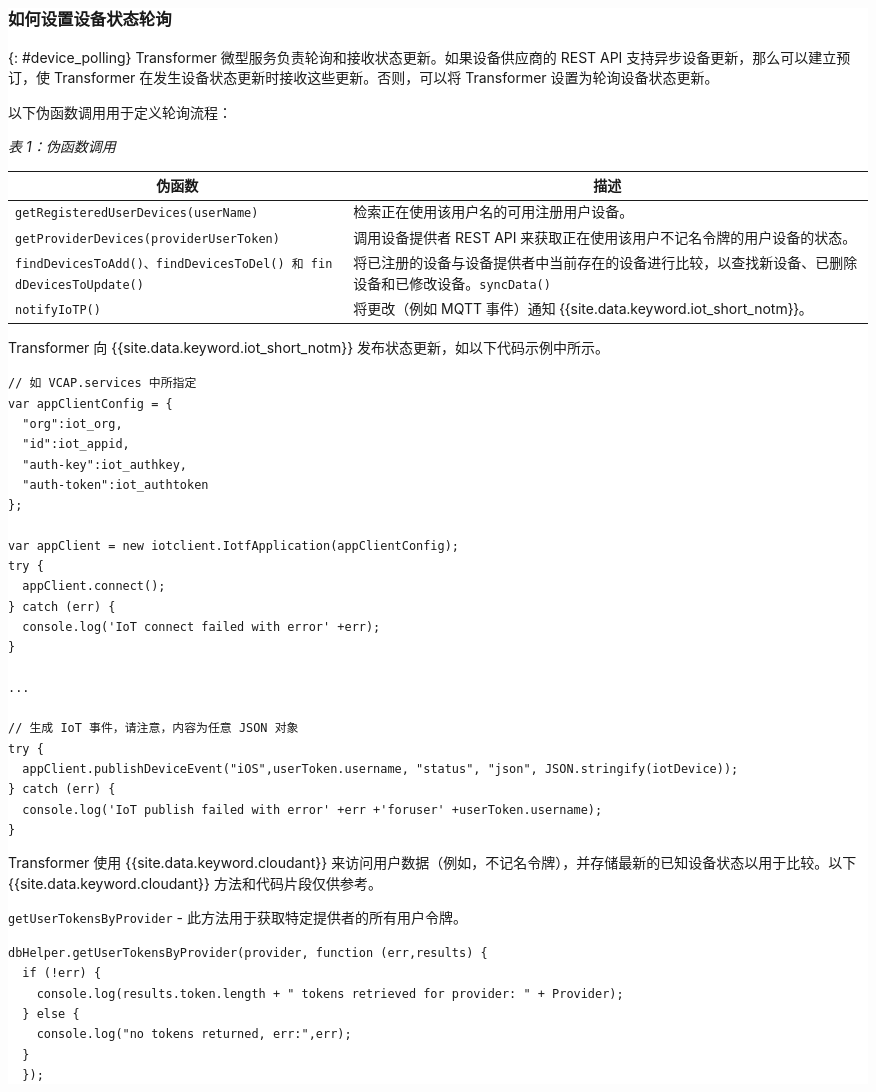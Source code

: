 ### 如何设置设备状态轮询
{: #device_polling}
Transformer 微型服务负责轮询和接收状态更新。如果设备供应商的 REST API 支持异步设备更新，那么可以建立预订，使 Transformer 在发生设备状态更新时接收这些更新。否则，可以将 Transformer 设置为轮询设备状态更新。

以下伪函数调用用于定义轮询流程：

*表 1：伪函数调用*

伪函数 | 描述
------------- | -------------
`getRegisteredUserDevices(userName)` | 检索正在使用该用户名的可用注册用户设备。
`getProviderDevices(providerUserToken)` | 调用设备提供者 REST API 来获取正在使用该用户不记名令牌的用户设备的状态。
`findDevicesToAdd()、findDevicesToDel() 和 findDevicesToUpdate()` | 将已注册的设备与设备提供者中当前存在的设备进行比较，以查找新设备、已删除设备和已修改设备。`syncData()` | 通过删除旧设备、添加新设备和更新已修改设备来同步用户设备。  
 `notifyIoTP()` | 将更改（例如 MQTT 事件）通知 {{site.data.keyword.iot_short_notm}}。

Transformer 向 {{site.data.keyword.iot_short_notm}} 发布状态更新，如以下代码示例中所示。
```
// 如 VCAP.services 中所指定
var appClientConfig = {
  "org":iot_org,
  "id":iot_appid,
  "auth-key":iot_authkey,
  "auth-token":iot_authtoken
};

var appClient = new iotclient.IotfApplication(appClientConfig);
try {
  appClient.connect();
} catch (err) {
  console.log('IoT connect failed with error' +err);
}

...

// 生成 IoT 事件，请注意，内容为任意 JSON 对象
try {
  appClient.publishDeviceEvent("iOS",userToken.username, "status", "json", JSON.stringify(iotDevice));
} catch (err) {
  console.log('IoT publish failed with error' +err +'foruser' +userToken.username);
}

```

Transformer 使用 {{site.data.keyword.cloudant}} 来访问用户数据（例如，不记名令牌），并存储最新的已知设备状态以用于比较。以下 {{site.data.keyword.cloudant}} 方法和代码片段仅供参考。  

`getUserTokensByProvider` - 此方法用于获取特定提供者的所有用户令牌。

```
dbHelper.getUserTokensByProvider(provider, function (err,results) {
  if (!err) {
    console.log(results.token.length + " tokens retrieved for provider: " + Provider);
  } else {
    console.log("no tokens returned, err:",err);
  }
  });
```
